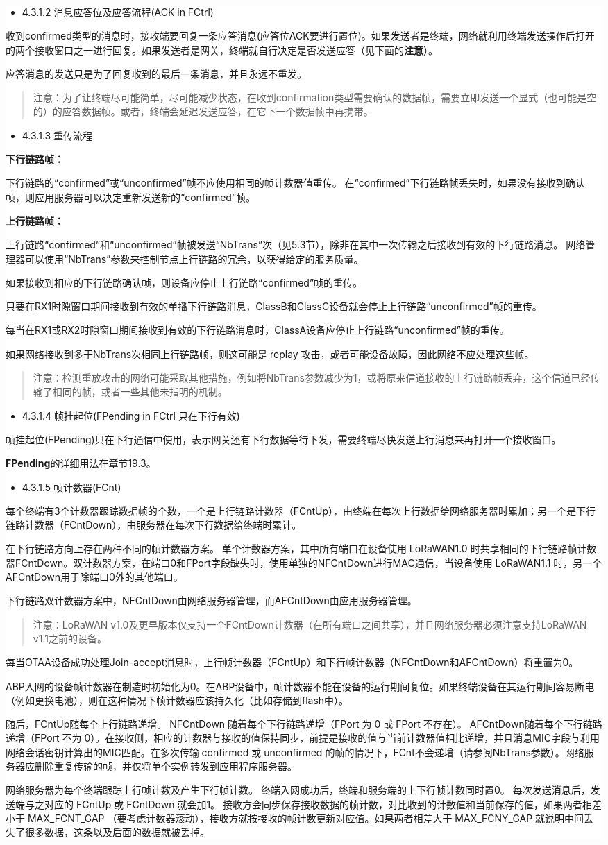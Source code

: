 
- 4.3.1.2 消息应答位及应答流程(ACK in FCtrl)

收到confirmed类型的消息时，接收端要回复一条应答消息(应答位ACK要进行置位)。如果发送者是终端，网络就利用终端发送操作后打开的两个接收窗口之一进行回复。如果发送者是网关，终端就自行决定是否发送应答（见下面的**注意**）。 

应答消息的发送只是为了回复收到的最后一条消息，并且永远不重发。

> 注意：为了让终端尽可能简单，尽可能减少状态，在收到confirmation类型需要确认的数据帧，需要立即发送一个显式（也可能是空的）的应答数据帧。或者，终端会延迟发送应答，在它下一个数据帧中再携带。

- 4.3.1.3 重传流程

**下行链路帧：**

下行链路的“confirmed”或“unconfirmed”帧不应使用相同的帧计数器值重传。 在“confirmed”下行链路帧丢失时，如果没有接收到确认帧，则应用服务器可以决定重新发送新的“confirmed”帧。

**上行链路帧：**

上行链路“confirmed”和“unconfirmed”帧被发送“NbTrans”次（见5.3节），除非在其中一次传输之后接收到有效的下行链路消息。 网络管理器可以使用“NbTrans”参数来控制节点上行链路的冗余，以获得给定的服务质量。

如果接收到相应的下行链路确认帧，则设备应停止上行链路“confirmed”帧的重传。

只要在RX1时隙窗口期间接收到有效的单播下行链路消息，ClassB和ClassC设备就会停止上行链路“unconfirmed”帧的重传。

每当在RX1或RX2时隙窗口期间接收到有效的下行链路消息时，ClassA设备应停止上行链路“unconfirmed”帧的重传。

如果网络接收到多于NbTrans次相同上行链路帧，则这可能是 replay 攻击，或者可能设备故障，因此网络不应处理这些帧。

> 注意：检测重放攻击的网络可能采取其他措施，例如将NbTrans参数减少为1，或将原来信道接收的上行链路帧丢弃，这个信道已经传输了相同的帧，或者一些其他未指明的机制。


- 4.3.1.4 帧挂起位(FPending in FCtrl 只在下行有效)

帧挂起位(FPending)只在下行通信中使用，表示网关还有下行数据等待下发，需要终端尽快发送上行消息来再打开一个接收窗口。

**FPending**的详细用法在章节19.3。

- 4.3.1.5 帧计数器(FCnt)

每个终端有3个计数器跟踪数据帧的个数，一个是上行链路计数器（FCntUp），由终端在每次上行数据给网络服务器时累加；另一个是下行链路计数器（FCntDown），由服务器在每次下行数据给终端时累计。 

在下行链路方向上存在两种不同的帧计数器方案。 单个计数器方案，其中所有端口在设备使用 LoRaWAN1.0 时共享相同的下行链路帧计数器FCntDown。双计数器方案，在端口0和FPort字段缺失时，使用单独的NFCntDown进行MAC通信，当设备使用 LoRaWAN1.1 时，另一个AFCntDown用于除端口0外的其他端口。

下行链路双计数器方案中，NFCntDown由网络服务器管理，而AFCntDown由应用服务器管理。

> 注意：LoRaWAN v1.0及更早版本仅支持一个FCntDown计数器（在所有端口之间共享），并且网络服务器必须注意支持LoRaWAN v1.1之前的设备。

每当OTAA设备成功处理Join-accept消息时，上行帧计数器（FCntUp）和下行帧计数器（NFCntDown和AFCntDown）将重置为0。

ABP入网的设备帧计数器在制造时初始化为0。在ABP设备中，帧计数器不能在设备的运行期间复位。如果终端设备在其运行期间容易断电（例如更换电池），则在这种情况下帧计数器应该持久化（比如存储到flash中）。

随后，FCntUp随每个上行链路递增。 NFCntDown 随着每个下行链路递增（FPort 为 0 或 FPort 不存在）。 AFCntDown随着每个下行链路递增（FPort 不为 0）。在接收侧，相应的计数器与接收的值保持同步，前提是接收的值与当前计数器值相比递增，并且消息MIC字段与利用网络会话密钥计算出的MIC匹配。在多次传输 confirmed 或 unconfirmed 的帧的情况下，FCnt不会递增（请参阅NbTrans参数）。网络服务器应删除重复传输的帧，并仅将单个实例转发到应用程序服务器。

网络服务器为每个终端跟踪上行帧计数及产生下行帧计数。  终端入网成功后，终端和服务端的上下行帧计数同时置0。 每次发送消息后，发送端与之对应的 FCntUp 或 FCntDown 就会加1。 接收方会同步保存接收数据的帧计数，对比收到的计数值和当前保存的值，如果两者相差小于 MAX_FCNT_GAP （要考虑计数器滚动），接收方就按接收的帧计数更新对应值。如果两者相差大于 MAX_FCNY_GAP 就说明中间丢失了很多数据，这条以及后面的数据就被丢掉。
